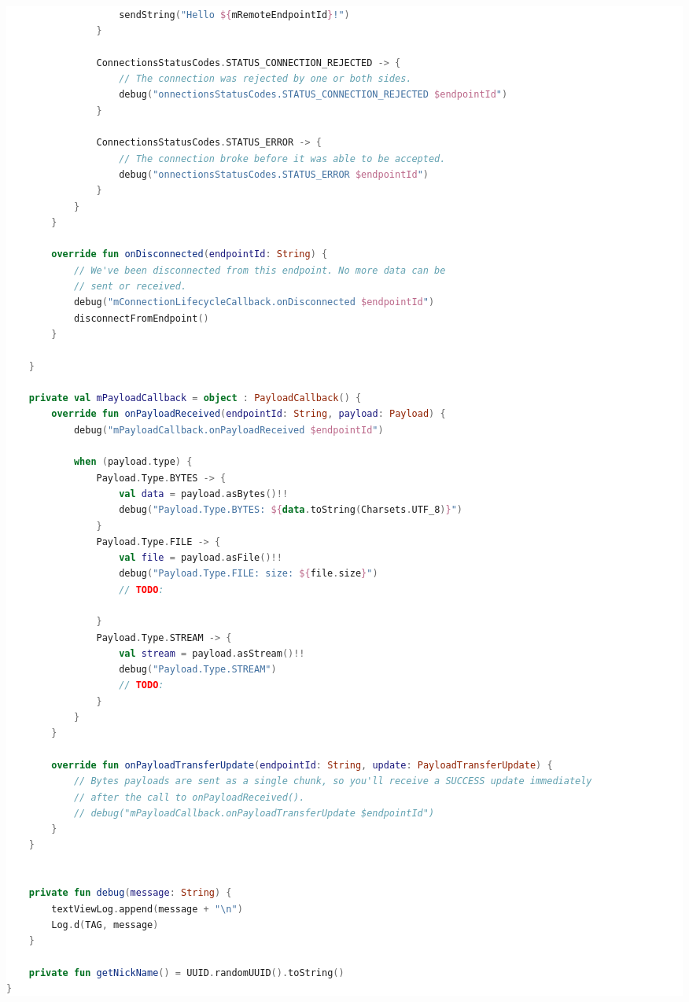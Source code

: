 ```kotlin
                    sendString("Hello ${mRemoteEndpointId}!")
                }

                ConnectionsStatusCodes.STATUS_CONNECTION_REJECTED -> {
                    // The connection was rejected by one or both sides.
                    debug("onnectionsStatusCodes.STATUS_CONNECTION_REJECTED $endpointId")
                }

                ConnectionsStatusCodes.STATUS_ERROR -> {
                    // The connection broke before it was able to be accepted.
                    debug("onnectionsStatusCodes.STATUS_ERROR $endpointId")
                }
            }
        }

        override fun onDisconnected(endpointId: String) {
            // We've been disconnected from this endpoint. No more data can be
            // sent or received.
            debug("mConnectionLifecycleCallback.onDisconnected $endpointId")
            disconnectFromEndpoint()
        }

    }

    private val mPayloadCallback = object : PayloadCallback() {
        override fun onPayloadReceived(endpointId: String, payload: Payload) {
            debug("mPayloadCallback.onPayloadReceived $endpointId")

            when (payload.type) {
                Payload.Type.BYTES -> {
                    val data = payload.asBytes()!!
                    debug("Payload.Type.BYTES: ${data.toString(Charsets.UTF_8)}")
                }
                Payload.Type.FILE -> {
                    val file = payload.asFile()!!
                    debug("Payload.Type.FILE: size: ${file.size}")
                    // TODO:

                }
                Payload.Type.STREAM -> {
                    val stream = payload.asStream()!!
                    debug("Payload.Type.STREAM")
                    // TODO:
                }
            }
        }

        override fun onPayloadTransferUpdate(endpointId: String, update: PayloadTransferUpdate) {
            // Bytes payloads are sent as a single chunk, so you'll receive a SUCCESS update immediately
            // after the call to onPayloadReceived().
            // debug("mPayloadCallback.onPayloadTransferUpdate $endpointId")
        }
    }


    private fun debug(message: String) {
        textViewLog.append(message + "\n")
        Log.d(TAG, message)
    }

    private fun getNickName() = UUID.randomUUID().toString()
}
```